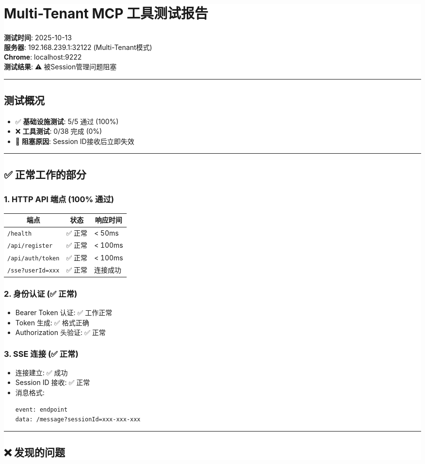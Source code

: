 # Multi-Tenant MCP 工具测试报告

**测试时间**: 2025-10-13  
**服务器**: 192.168.239.1:32122 (Multi-Tenant模式)  
**Chrome**: localhost:9222  
**测试结果**: ⚠️ 被Session管理问题阻塞

---

## 测试概况

- ✅ **基础设施测试**: 5/5 通过 (100%)
- ❌ **工具测试**: 0/38 完成 (0%)
- 🔴 **阻塞原因**: Session ID接收后立即失效

---

## ✅ 正常工作的部分

### 1. HTTP API 端点 (100% 通过)

| 端点              | 状态    | 响应时间 |
| ----------------- | ------- | -------- |
| `/health`         | ✅ 正常 | < 50ms   |
| `/api/register`   | ✅ 正常 | < 100ms  |
| `/api/auth/token` | ✅ 正常 | < 100ms  |
| `/sse?userId=xxx` | ✅ 正常 | 连接成功 |

### 2. 身份认证 (✅ 正常)

- Bearer Token 认证: ✅ 工作正常
- Token 生成: ✅ 格式正确
- Authorization 头验证: ✅ 正常

### 3. SSE 连接 (✅ 正常)

- 连接建立: ✅ 成功
- Session ID 接收: ✅ 正常
- 消息格式:
  ```
  event: endpoint
  data: /message?sessionId=xxx-xxx-xxx
  ```

---

## ❌ 发现的问题
